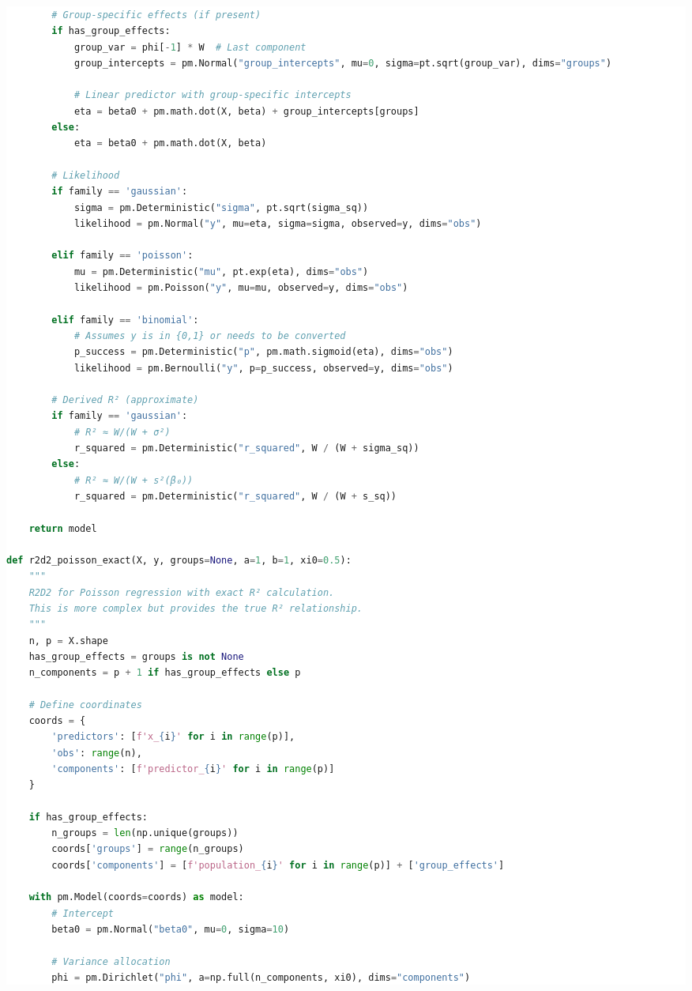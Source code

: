 ```python
        # Group-specific effects (if present)
        if has_group_effects:
            group_var = phi[-1] * W  # Last component
            group_intercepts = pm.Normal("group_intercepts", mu=0, sigma=pt.sqrt(group_var), dims="groups")

            # Linear predictor with group-specific intercepts
            eta = beta0 + pm.math.dot(X, beta) + group_intercepts[groups]
        else:
            eta = beta0 + pm.math.dot(X, beta)

        # Likelihood
        if family == 'gaussian':
            sigma = pm.Deterministic("sigma", pt.sqrt(sigma_sq))
            likelihood = pm.Normal("y", mu=eta, sigma=sigma, observed=y, dims="obs")

        elif family == 'poisson':
            mu = pm.Deterministic("mu", pt.exp(eta), dims="obs")
            likelihood = pm.Poisson("y", mu=mu, observed=y, dims="obs")

        elif family == 'binomial':
            # Assumes y is in {0,1} or needs to be converted
            p_success = pm.Deterministic("p", pm.math.sigmoid(eta), dims="obs")
            likelihood = pm.Bernoulli("y", p=p_success, observed=y, dims="obs")

        # Derived R² (approximate)
        if family == 'gaussian':
            # R² ≈ W/(W + σ²)
            r_squared = pm.Deterministic("r_squared", W / (W + sigma_sq))
        else:
            # R² ≈ W/(W + s²(β₀))
            r_squared = pm.Deterministic("r_squared", W / (W + s_sq))

    return model

def r2d2_poisson_exact(X, y, groups=None, a=1, b=1, xi0=0.5):
    """
    R2D2 for Poisson regression with exact R² calculation.
    This is more complex but provides the true R² relationship.
    """
    n, p = X.shape
    has_group_effects = groups is not None
    n_components = p + 1 if has_group_effects else p

    # Define coordinates
    coords = {
        'predictors': [f'x_{i}' for i in range(p)],
        'obs': range(n),
        'components': [f'predictor_{i}' for i in range(p)]
    }

    if has_group_effects:
        n_groups = len(np.unique(groups))
        coords['groups'] = range(n_groups)
        coords['components'] = [f'population_{i}' for i in range(p)] + ['group_effects']

    with pm.Model(coords=coords) as model:
        # Intercept
        beta0 = pm.Normal("beta0", mu=0, sigma=10)

        # Variance allocation
        phi = pm.Dirichlet("phi", a=np.full(n_components, xi0), dims="components")

```